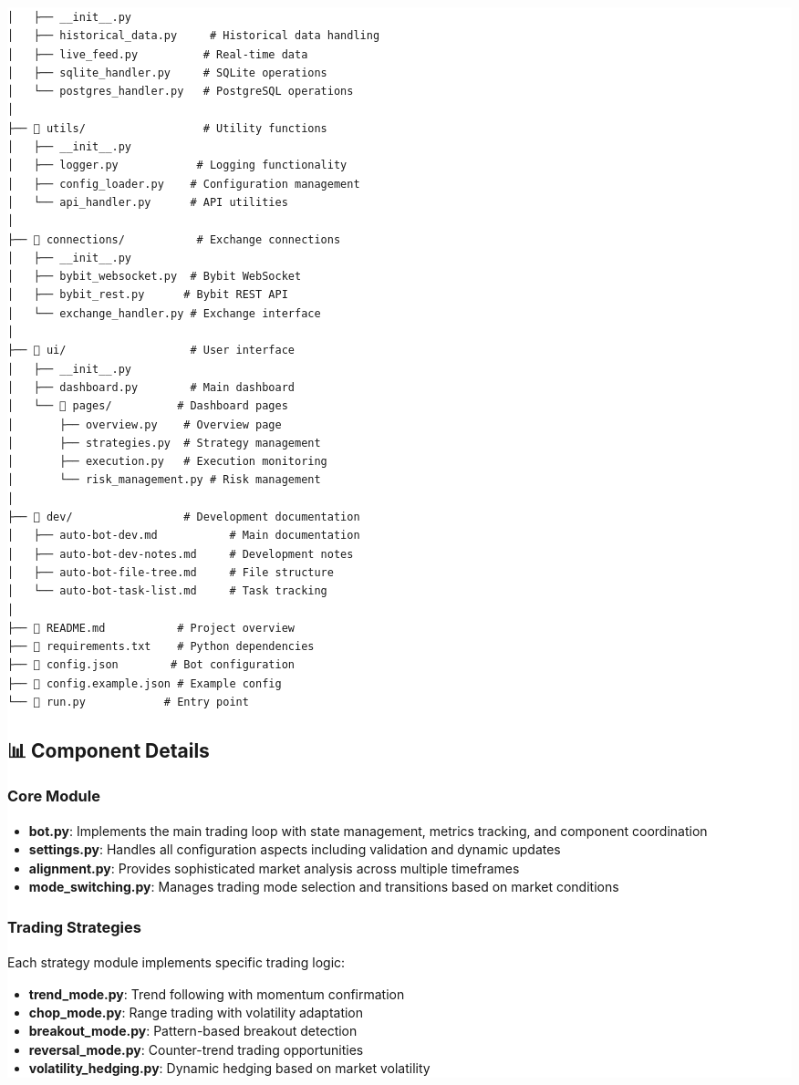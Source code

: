```
│   ├── __init__.py
│   ├── historical_data.py     # Historical data handling
│   ├── live_feed.py          # Real-time data
│   ├── sqlite_handler.py     # SQLite operations
│   └── postgres_handler.py   # PostgreSQL operations
│
├── 📂 utils/                  # Utility functions
│   ├── __init__.py
│   ├── logger.py            # Logging functionality
│   ├── config_loader.py    # Configuration management
│   └── api_handler.py      # API utilities
│
├── 📂 connections/           # Exchange connections
│   ├── __init__.py
│   ├── bybit_websocket.py  # Bybit WebSocket
│   ├── bybit_rest.py      # Bybit REST API
│   └── exchange_handler.py # Exchange interface
│
├── 📂 ui/                   # User interface
│   ├── __init__.py
│   ├── dashboard.py        # Main dashboard
│   └── 📂 pages/          # Dashboard pages
│       ├── overview.py    # Overview page
│       ├── strategies.py  # Strategy management
│       ├── execution.py   # Execution monitoring
│       └── risk_management.py # Risk management
│
├── 📂 dev/                 # Development documentation
│   ├── auto-bot-dev.md           # Main documentation
│   ├── auto-bot-dev-notes.md     # Development notes
│   ├── auto-bot-file-tree.md     # File structure
│   └── auto-bot-task-list.md     # Task tracking
│
├── 📄 README.md           # Project overview
├── 📄 requirements.txt    # Python dependencies
├── 📄 config.json        # Bot configuration
├── 📄 config.example.json # Example config
└── 📄 run.py            # Entry point
```

## 📊 Component Details

### Core Module
- **bot.py**: Implements the main trading loop with state management, metrics tracking, and component coordination
- **settings.py**: Handles all configuration aspects including validation and dynamic updates
- **alignment.py**: Provides sophisticated market analysis across multiple timeframes
- **mode_switching.py**: Manages trading mode selection and transitions based on market conditions

### Trading Strategies
Each strategy module implements specific trading logic:
- **trend_mode.py**: Trend following with momentum confirmation
- **chop_mode.py**: Range trading with volatility adaptation
- **breakout_mode.py**: Pattern-based breakout detection
- **reversal_mode.py**: Counter-trend trading opportunities
- **volatility_hedging.py**: Dynamic hedging based on market volatility
